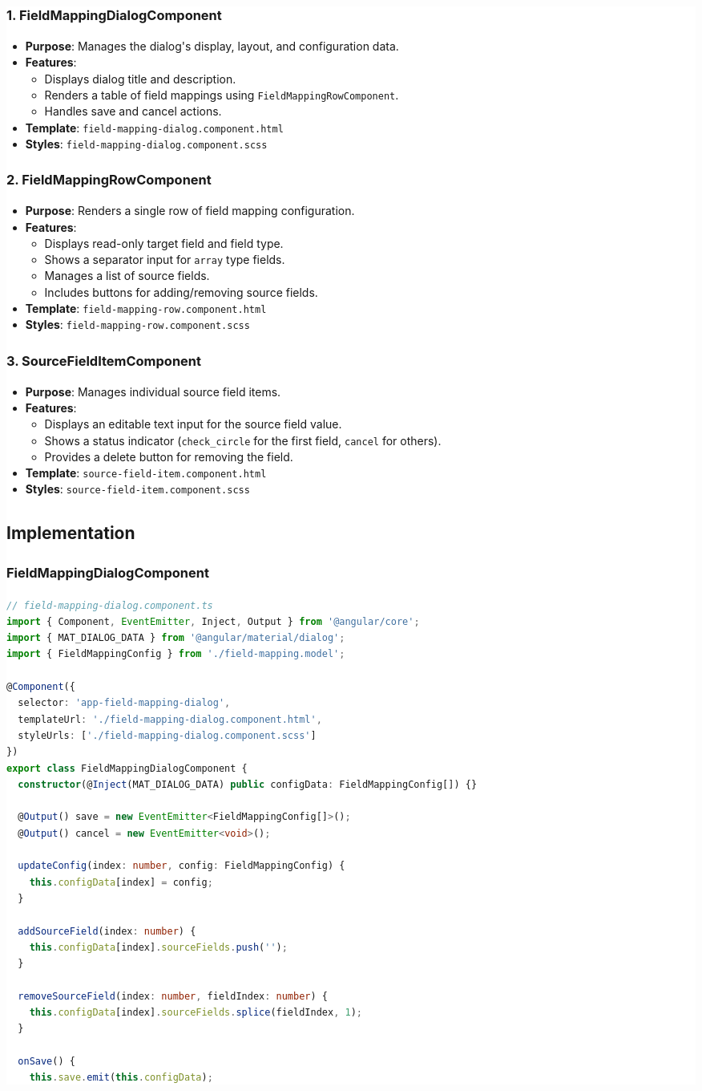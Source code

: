 ### 1. FieldMappingDialogComponent
- **Purpose**: Manages the dialog's display, layout, and configuration data.
- **Features**:
  - Displays dialog title and description.
  - Renders a table of field mappings using `FieldMappingRowComponent`.
  - Handles save and cancel actions.
- **Template**: `field-mapping-dialog.component.html`
- **Styles**: `field-mapping-dialog.component.scss`

### 2. FieldMappingRowComponent
- **Purpose**: Renders a single row of field mapping configuration.
- **Features**:
  - Displays read-only target field and field type.
  - Shows a separator input for `array` type fields.
  - Manages a list of source fields.
  - Includes buttons for adding/removing source fields.
- **Template**: `field-mapping-row.component.html`
- **Styles**: `field-mapping-row.component.scss`

### 3. SourceFieldItemComponent
- **Purpose**: Manages individual source field items.
- **Features**:
  - Displays an editable text input for the source field value.
  - Shows a status indicator (`check_circle` for the first field, `cancel` for others).
  - Provides a delete button for removing the field.
- **Template**: `source-field-item.component.html`
- **Styles**: `source-field-item.component.scss`

## Implementation

### FieldMappingDialogComponent
```typescript
// field-mapping-dialog.component.ts
import { Component, EventEmitter, Inject, Output } from '@angular/core';
import { MAT_DIALOG_DATA } from '@angular/material/dialog';
import { FieldMappingConfig } from './field-mapping.model';

@Component({
  selector: 'app-field-mapping-dialog',
  templateUrl: './field-mapping-dialog.component.html',
  styleUrls: ['./field-mapping-dialog.component.scss']
})
export class FieldMappingDialogComponent {
  constructor(@Inject(MAT_DIALOG_DATA) public configData: FieldMappingConfig[]) {}

  @Output() save = new EventEmitter<FieldMappingConfig[]>();
  @Output() cancel = new EventEmitter<void>();

  updateConfig(index: number, config: FieldMappingConfig) {
    this.configData[index] = config;
  }

  addSourceField(index: number) {
    this.configData[index].sourceFields.push('');
  }

  removeSourceField(index: number, fieldIndex: number) {
    this.configData[index].sourceFields.splice(fieldIndex, 1);
  }

  onSave() {
    this.save.emit(this.configData);
```